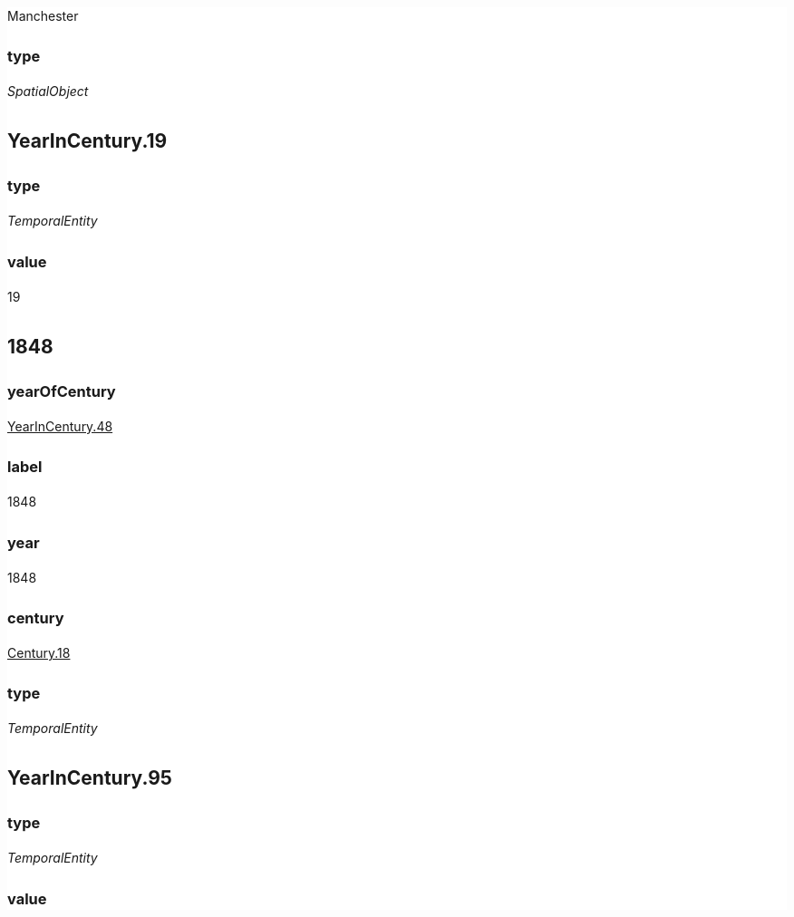 Manchester

### type


*SpatialObject*

## YearInCentury.19

### type


*TemporalEntity*

### value


19

## 1848

### yearOfCentury


[YearInCentury.48](#YearInCentury.48)

### label


1848

### year


1848

### century


[Century.18](#Century.18)

### type


*TemporalEntity*

## YearInCentury.95

### type


*TemporalEntity*

### value
